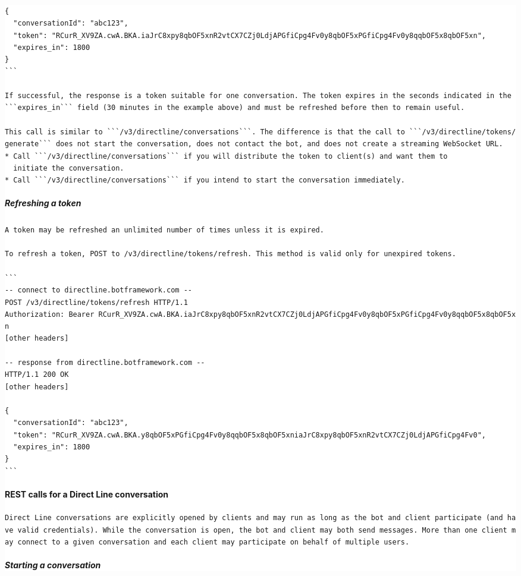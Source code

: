     {
      "conversationId": "abc123",
      "token": "RCurR_XV9ZA.cwA.BKA.iaJrC8xpy8qbOF5xnR2vtCX7CZj0LdjAPGfiCpg4Fv0y8qbOF5xPGfiCpg4Fv0y8qqbOF5x8qbOF5xn",
      "expires_in": 1800
    }
    ```

    If successful, the response is a token suitable for one conversation. The token expires in the seconds indicated in the ```expires_in``` field (30 minutes in the example above) and must be refreshed before then to remain useful.

    This call is similar to ```/v3/directline/conversations```. The difference is that the call to ```/v3/directline/tokens/generate``` does not start the conversation, does not contact the bot, and does not create a streaming WebSocket URL.
    * Call ```/v3/directline/conversations``` if you will distribute the token to client(s) and want them to
      initiate the conversation.
    * Call ```/v3/directline/conversations``` if you intend to start the conversation immediately.

##### Refreshing a token

    A token may be refreshed an unlimited number of times unless it is expired.

    To refresh a token, POST to /v3/directline/tokens/refresh. This method is valid only for unexpired tokens.

    ```
    -- connect to directline.botframework.com --
    POST /v3/directline/tokens/refresh HTTP/1.1
    Authorization: Bearer RCurR_XV9ZA.cwA.BKA.iaJrC8xpy8qbOF5xnR2vtCX7CZj0LdjAPGfiCpg4Fv0y8qbOF5xPGfiCpg4Fv0y8qqbOF5x8qbOF5xn
    [other headers]

    -- response from directline.botframework.com --
    HTTP/1.1 200 OK
    [other headers]

    {
      "conversationId": "abc123",
      "token": "RCurR_XV9ZA.cwA.BKA.y8qbOF5xPGfiCpg4Fv0y8qqbOF5x8qbOF5xniaJrC8xpy8qbOF5xnR2vtCX7CZj0LdjAPGfiCpg4Fv0",
      "expires_in": 1800
    }
    ```

#### REST calls for a Direct Line conversation

    Direct Line conversations are explicitly opened by clients and may run as long as the bot and client participate (and have valid credentials). While the conversation is open, the bot and client may both send messages. More than one client may connect to a given conversation and each client may participate on behalf of multiple users.

##### Starting a conversation
